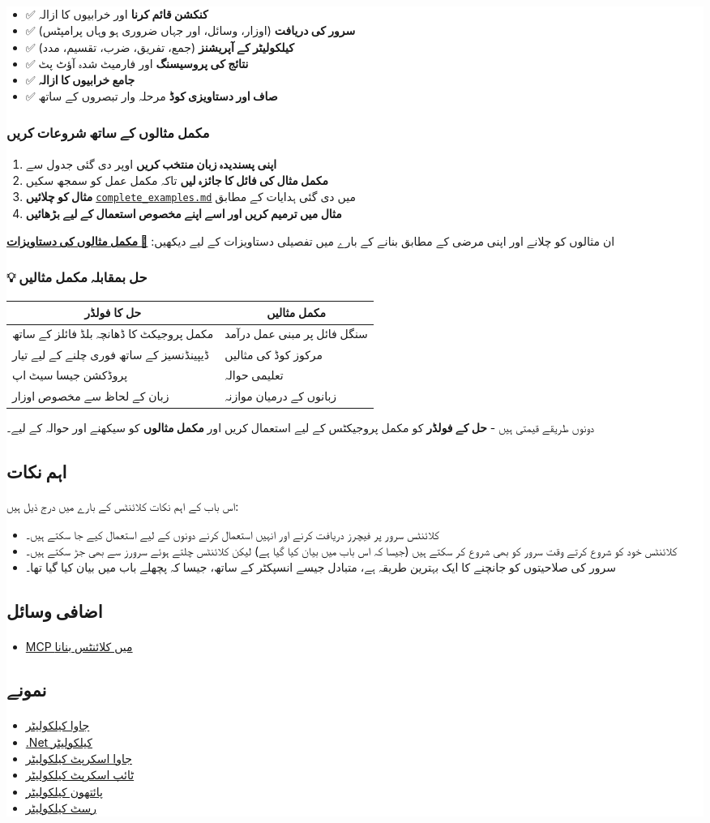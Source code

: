 - ✅ **کنکشن قائم کرنا** اور خرابیوں کا ازالہ  
- ✅ **سرور کی دریافت** (اوزار، وسائل، اور جہاں ضروری ہو وہاں پرامپٹس)  
- ✅ **کیلکولیٹر کے آپریشنز** (جمع، تفریق، ضرب، تقسیم، مدد)  
- ✅ **نتائج کی پروسیسنگ** اور فارمیٹ شدہ آؤٹ پٹ  
- ✅ **جامع خرابیوں کا ازالہ**  
- ✅ **صاف اور دستاویزی کوڈ** مرحلہ وار تبصروں کے ساتھ  

### مکمل مثالوں کے ساتھ شروعات کریں

1. **اپنی پسندیدہ زبان منتخب کریں** اوپر دی گئی جدول سے  
2. **مکمل مثال کی فائل کا جائزہ لیں** تاکہ مکمل عمل کو سمجھ سکیں  
3. **مثال کو چلائیں** [`complete_examples.md`](./complete_examples.md) میں دی گئی ہدایات کے مطابق  
4. **مثال میں ترمیم کریں اور اسے اپنے مخصوص استعمال کے لیے بڑھائیں**  

ان مثالوں کو چلانے اور اپنی مرضی کے مطابق بنانے کے بارے میں تفصیلی دستاویزات کے لیے دیکھیں: **[📖 مکمل مثالوں کی دستاویزات](./complete_examples.md)**  

### 💡 حل بمقابلہ مکمل مثالیں

| **حل کا فولڈر** | **مکمل مثالیں** |
|--------------------|--------------------- |
| مکمل پروجیکٹ کا ڈھانچہ بلڈ فائلز کے ساتھ | سنگل فائل پر مبنی عمل درآمد |
| ڈیپینڈنسیز کے ساتھ فوری چلنے کے لیے تیار | مرکوز کوڈ کی مثالیں |
| پروڈکشن جیسا سیٹ اپ | تعلیمی حوالہ |
| زبان کے لحاظ سے مخصوص اوزار | زبانوں کے درمیان موازنہ |

دونوں طریقے قیمتی ہیں - **حل کے فولڈر** کو مکمل پروجیکٹس کے لیے استعمال کریں اور **مکمل مثالوں** کو سیکھنے اور حوالہ کے لیے۔

## اہم نکات

اس باب کے اہم نکات کلائنٹس کے بارے میں درج ذیل ہیں:

- کلائنٹس سرور پر فیچرز دریافت کرنے اور انہیں استعمال کرنے دونوں کے لیے استعمال کیے جا سکتے ہیں۔  
- کلائنٹس خود کو شروع کرتے وقت سرور کو بھی شروع کر سکتے ہیں (جیسا کہ اس باب میں بیان کیا گیا ہے) لیکن کلائنٹس چلتے ہوئے سرورز سے بھی جڑ سکتے ہیں۔  
- سرور کی صلاحیتوں کو جانچنے کا ایک بہترین طریقہ ہے، متبادل جیسے انسپکٹر کے ساتھ، جیسا کہ پچھلے باب میں بیان کیا گیا تھا۔  

## اضافی وسائل

- [MCP میں کلائنٹس بنانا](https://modelcontextprotocol.io/quickstart/client)

## نمونے

- [جاوا کیلکولیٹر](../samples/java/calculator/README.md)  
- [.Net کیلکولیٹر](../../../../03-GettingStarted/samples/csharp)  
- [جاوا اسکرپٹ کیلکولیٹر](../samples/javascript/README.md)  
- [ٹائپ اسکرپٹ کیلکولیٹر](../samples/typescript/README.md)  
- [پائتھون کیلکولیٹر](../../../../03-GettingStarted/samples/python)  
- [رسٹ کیلکولیٹر](../../../../03-GettingStarted/samples/rust)  
